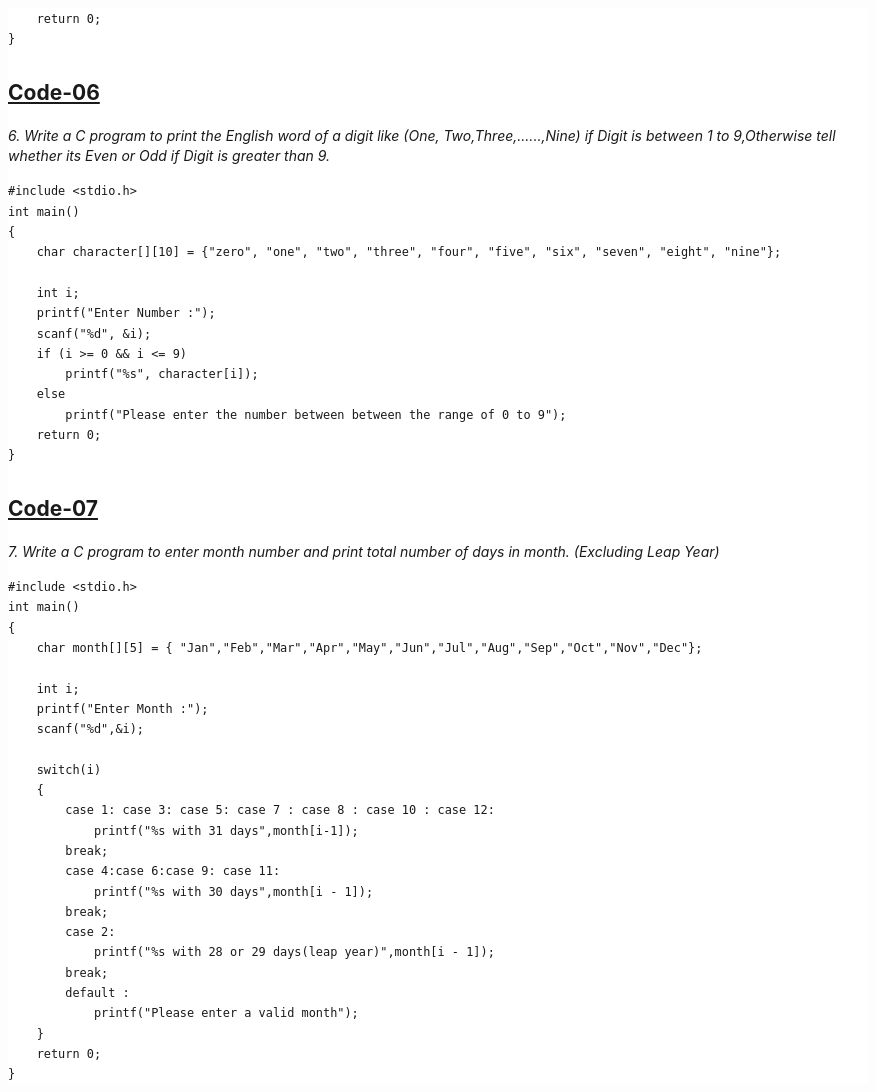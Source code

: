 ```
    return 0;
}
```

## [Code-06](https://github.com/PawanKumar85/Training-and-Placement/blob/main/Assignment03/code06.c)

_6. Write a C program to print the English word of a digit like (One, Two,Three,......,Nine) if Digit is between 1 to 9,Otherwise tell whether its Even or Odd if Digit is greater than 9._

```
#include <stdio.h>
int main()
{
    char character[][10] = {"zero", "one", "two", "three", "four", "five", "six", "seven", "eight", "nine"};

    int i;
    printf("Enter Number :");
    scanf("%d", &i);
    if (i >= 0 && i <= 9)
        printf("%s", character[i]);
    else
        printf("Please enter the number between between the range of 0 to 9");
    return 0;
}
```

## [Code-07](https://github.com/PawanKumar85/Training-and-Placement/blob/main/Assignment03/code07.c)

_7. Write a C program to enter month number and print total number of days in month. (Excluding Leap
Year)_

```
#include <stdio.h>
int main()
{
    char month[][5] = { "Jan","Feb","Mar","Apr","May","Jun","Jul","Aug","Sep","Oct","Nov","Dec"};

    int i;
    printf("Enter Month :");
    scanf("%d",&i);

    switch(i)
    {
        case 1: case 3: case 5: case 7 : case 8 : case 10 : case 12:
            printf("%s with 31 days",month[i-1]);
        break;
        case 4:case 6:case 9: case 11:
            printf("%s with 30 days",month[i - 1]);
        break;
        case 2:
            printf("%s with 28 or 29 days(leap year)",month[i - 1]);
        break;
        default :
            printf("Please enter a valid month");
    }
    return 0;
}
```
